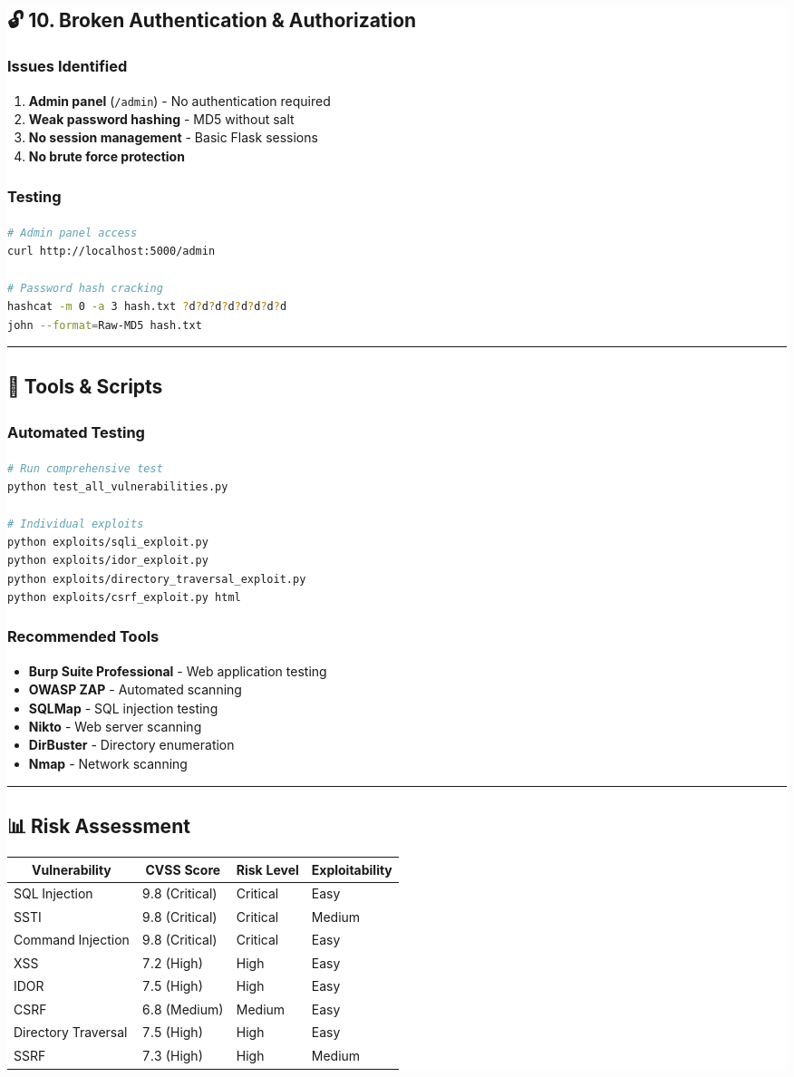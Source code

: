 
## 🔓 10. Broken Authentication & Authorization

### Issues Identified
1. **Admin panel** (`/admin`) - No authentication required
2. **Weak password hashing** - MD5 without salt
3. **No session management** - Basic Flask sessions
4. **No brute force protection**

### Testing
```bash
# Admin panel access
curl http://localhost:5000/admin

# Password hash cracking
hashcat -m 0 -a 3 hash.txt ?d?d?d?d?d?d?d?d
john --format=Raw-MD5 hash.txt
```

---

## 🔧 Tools & Scripts

### Automated Testing
```bash
# Run comprehensive test
python test_all_vulnerabilities.py

# Individual exploits
python exploits/sqli_exploit.py
python exploits/idor_exploit.py
python exploits/directory_traversal_exploit.py
python exploits/csrf_exploit.py html
```

### Recommended Tools
- **Burp Suite Professional** - Web application testing
- **OWASP ZAP** - Automated scanning
- **SQLMap** - SQL injection testing
- **Nikto** - Web server scanning
- **DirBuster** - Directory enumeration
- **Nmap** - Network scanning

---

## 📊 Risk Assessment

| Vulnerability | CVSS Score | Risk Level | Exploitability |
|---------------|------------|------------|----------------|
| SQL Injection | 9.8 (Critical) | Critical | Easy |
| SSTI | 9.8 (Critical) | Critical | Medium |
| Command Injection | 9.8 (Critical) | Critical | Easy |
| XSS | 7.2 (High) | High | Easy |
| IDOR | 7.5 (High) | High | Easy |
| CSRF | 6.8 (Medium) | Medium | Easy |
| Directory Traversal | 7.5 (High) | High | Easy |
| SSRF | 7.3 (High) | High | Medium |